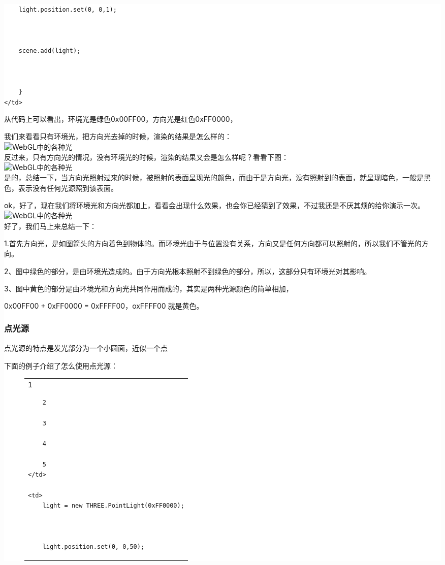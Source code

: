       
        light.position.set(0, 0,1);
      

      
        scene.add(light);
      

      
        }
    </td>
  </tr>
</table></figure> 

从代码上可以看出，环境光是绿色0x00FF00，方向光是红色0xFF0000，

我们来看看只有环境光，把方向光去掉的时候，渲染的结果是怎么样的：  
![WebGL中的各种光][12]  
反过来，只有方向光的情况，没有环境光的时候，渲染的结果又会是怎么样呢？看看下图：  
![WebGL中的各种光][13]  
是的，总结一下，当方向光照射过来的时候，被照射的表面呈现光的颜色，而由于是方向光，没有照射到的表面，就呈现暗色，一般是黑色，表示没有任何光源照到该表面。

ok，好了，现在我们将环境光和方向光都加上，看看会出现什么效果，也会你已经猜到了效果，不过我还是不厌其烦的给你演示一次。  
![WebGL中的各种光][14]  
好了，我们马上来总结一下：

1.首先方向光，是如图箭头的方向着色到物体的。而环境光由于与位置没有关系，方向又是任何方向都可以照射的，所以我们不管光的方向。

2、图中绿色的部分，是由环境光造成的。由于方向光根本照射不到绿色的部分，所以，这部分只有环境光对其影响。

3、图中黄色的部分是由环境光和方向光共同作用而成的，其实是两种光源颜色的简单相加，

0x00FF00 + 0xFF0000 = 0xFFFF00，oxFFFF00 就是黄色。

### 点光源

点光源的特点是发光部分为一个小圆面，近似一个点

下面的例子介绍了怎么使用点光源：<figure> 

<table>
  <tr>
    <td>
        1
      
        2
      
        3
      
        4
      
        5
    </td>
    
    <td>
        light = new THREE.PointLight(0xFF0000);
      

      
        light.position.set(0, 0,50);
      

 [1]: //fed123.oss-ap-southeast-2.aliyuncs.com/wp-content/uploads/2017/08/threejs51.jpg
 [2]: //fed123.oss-ap-southeast-2.aliyuncs.com/wp-content/uploads/2017/08/threejs51-1.jpg
 [3]: //fed123.oss-ap-southeast-2.aliyuncs.com/wp-content/uploads/2017/08/20130516165745_434.jpg
 [4]: //fed123.oss-ap-southeast-2.aliyuncs.com/wp-content/uploads/2017/08/threejs52.png
 [5]: //fed123.oss-ap-southeast-2.aliyuncs.com/wp-content/uploads/2017/08/threejs53.jpg
 [6]: //fed123.oss-ap-southeast-2.aliyuncs.com/wp-content/uploads/2017/08/threejs54.png
 [7]: //fed123.oss-ap-southeast-2.aliyuncs.com/wp-content/uploads/2017/08/threejs7.jpg
 [8]: //fed123.oss-ap-southeast-2.aliyuncs.com/wp-content/uploads/2017/08/threejs8.png
 [9]: //fed123.oss-ap-southeast-2.aliyuncs.com/wp-content/uploads/2017/08/threejs9.png
 [10]: //fed123.oss-ap-southeast-2.aliyuncs.com/wp-content/uploads/2017/08/threejs10.png
 [11]: //fed123.oss-ap-southeast-2.aliyuncs.com/wp-content/uploads/2017/08/threejs12.png
 [12]: //fed123.oss-ap-southeast-2.aliyuncs.com/wp-content/uploads/2017/08/threejs13.png
 [13]: //fed123.oss-ap-southeast-2.aliyuncs.com/wp-content/uploads/2017/08/threejs14.png
 [14]: //fed123.oss-ap-southeast-2.aliyuncs.com/wp-content/uploads/2017/08/threejs15.png
 [15]: //fed123.oss-ap-southeast-2.aliyuncs.com/wp-content/uploads/2017/08/threejs16.png
 [16]: //fed123.oss-ap-southeast-2.aliyuncs.com/wp-content/uploads/2017/08/threejs17.png
 [17]: //fed123.oss-ap-southeast-2.aliyuncs.com/wp-content/uploads/2017/08/threejs19.png